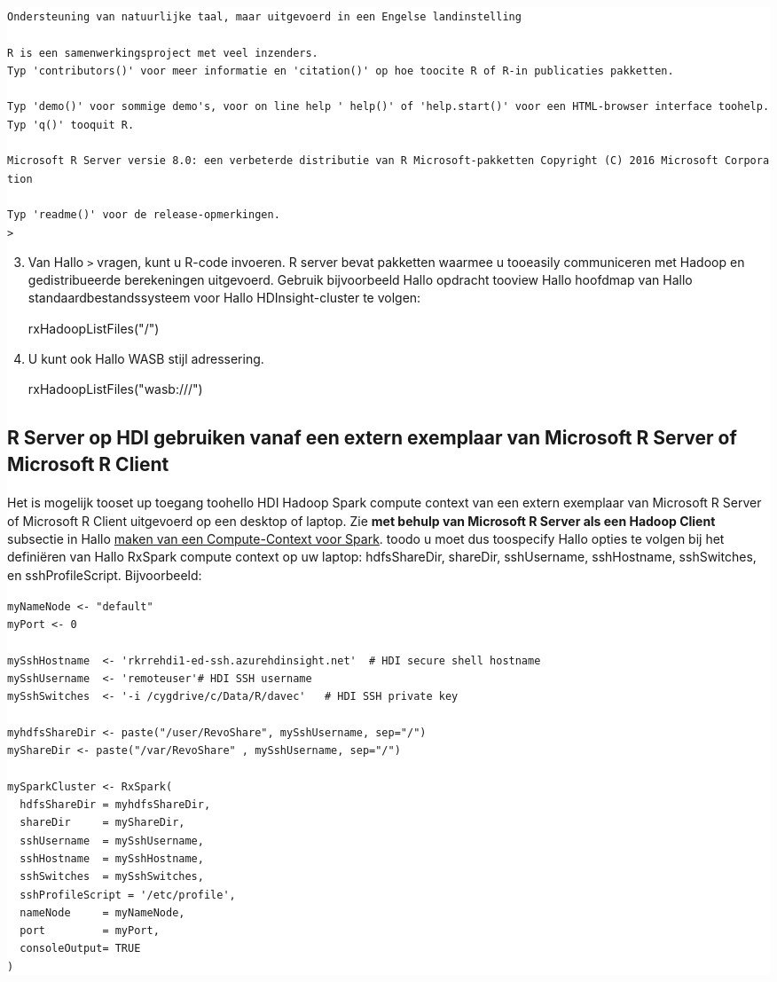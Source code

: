     Ondersteuning van natuurlijke taal, maar uitgevoerd in een Engelse landinstelling

    R is een samenwerkingsproject met veel inzenders.
    Typ 'contributors()' voor meer informatie en 'citation()' op hoe toocite R of R-in publicaties pakketten.

    Typ 'demo()' voor sommige demo's, voor on line help ' help()' of 'help.start()' voor een HTML-browser interface toohelp.
    Typ 'q()' tooquit R.

    Microsoft R Server versie 8.0: een verbeterde distributie van R Microsoft-pakketten Copyright (C) 2016 Microsoft Corporation

    Typ 'readme()' voor de release-opmerkingen.
    >

3. Van Hallo `>` vragen, kunt u R-code invoeren. R server bevat pakketten waarmee u tooeasily communiceren met Hadoop en gedistribueerde berekeningen uitgevoerd. Gebruik bijvoorbeeld Hallo opdracht tooview Hallo hoofdmap van Hallo standaardbestandssysteem voor Hallo HDInsight-cluster te volgen:

    rxHadoopListFiles("/")

4. U kunt ook Hallo WASB stijl adressering.

    rxHadoopListFiles("wasb:///")


## <a name="using-r-server-on-hdi-from-a-remote-instance-of-microsoft-r-server-or-microsoft-r-client"></a>R Server op HDI gebruiken vanaf een extern exemplaar van Microsoft R Server of Microsoft R Client

Het is mogelijk tooset up toegang toohello HDI Hadoop Spark compute context van een extern exemplaar van Microsoft R Server of Microsoft R Client uitgevoerd op een desktop of laptop. Zie **met behulp van Microsoft R Server als een Hadoop Client** subsectie in Hallo [maken van een Compute-Context voor Spark](https://msdn.microsoft.com/microsoft-r/scaler-spark-getting-started.md). toodo u moet dus toospecify Hallo opties te volgen bij het definiëren van Hallo RxSpark compute context op uw laptop: hdfsShareDir, shareDir, sshUsername, sshHostname, sshSwitches, en sshProfileScript. Bijvoorbeeld:


    myNameNode <- "default"
    myPort <- 0

    mySshHostname  <- 'rkrrehdi1-ed-ssh.azurehdinsight.net'  # HDI secure shell hostname
    mySshUsername  <- 'remoteuser'# HDI SSH username
    mySshSwitches  <- '-i /cygdrive/c/Data/R/davec'   # HDI SSH private key

    myhdfsShareDir <- paste("/user/RevoShare", mySshUsername, sep="/")
    myShareDir <- paste("/var/RevoShare" , mySshUsername, sep="/")

    mySparkCluster <- RxSpark(
      hdfsShareDir = myhdfsShareDir,
      shareDir     = myShareDir,
      sshUsername  = mySshUsername,
      sshHostname  = mySshHostname,
      sshSwitches  = mySshSwitches,
      sshProfileScript = '/etc/profile',
      nameNode     = myNameNode,
      port         = myPort,
      consoleOutput= TRUE
    )
